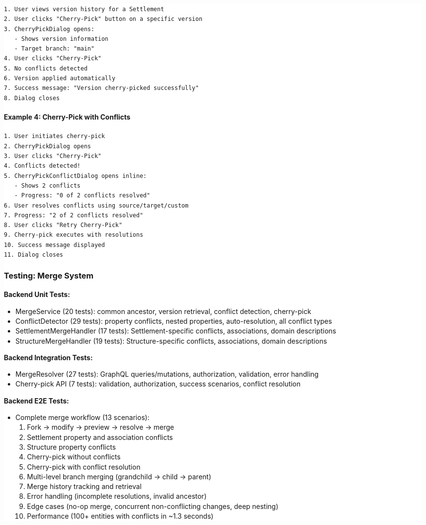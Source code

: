 ```
1. User views version history for a Settlement
2. User clicks "Cherry-Pick" button on a specific version
3. CherryPickDialog opens:
   - Shows version information
   - Target branch: "main"
4. User clicks "Cherry-Pick"
5. No conflicts detected
6. Version applied automatically
7. Success message: "Version cherry-picked successfully"
8. Dialog closes
```

#### Example 4: Cherry-Pick with Conflicts

```
1. User initiates cherry-pick
2. CherryPickDialog opens
3. User clicks "Cherry-Pick"
4. Conflicts detected!
5. CherryPickConflictDialog opens inline:
   - Shows 2 conflicts
   - Progress: "0 of 2 conflicts resolved"
6. User resolves conflicts using source/target/custom
7. Progress: "2 of 2 conflicts resolved"
8. User clicks "Retry Cherry-Pick"
9. Cherry-pick executes with resolutions
10. Success message displayed
11. Dialog closes
```

### Testing: Merge System

**Backend Unit Tests:**

- MergeService (20 tests): common ancestor, version retrieval, conflict detection, cherry-pick
- ConflictDetector (29 tests): property conflicts, nested properties, auto-resolution, all conflict types
- SettlementMergeHandler (17 tests): Settlement-specific conflicts, associations, domain descriptions
- StructureMergeHandler (19 tests): Structure-specific conflicts, associations, domain descriptions

**Backend Integration Tests:**

- MergeResolver (27 tests): GraphQL queries/mutations, authorization, validation, error handling
- Cherry-pick API (7 tests): validation, authorization, success scenarios, conflict resolution

**Backend E2E Tests:**

- Complete merge workflow (13 scenarios):
  1. Fork → modify → preview → resolve → merge
  2. Settlement property and association conflicts
  3. Structure property conflicts
  4. Cherry-pick without conflicts
  5. Cherry-pick with conflict resolution
  6. Multi-level branch merging (grandchild → child → parent)
  7. Merge history tracking and retrieval
  8. Error handling (incomplete resolutions, invalid ancestor)
  9. Edge cases (no-op merge, concurrent non-conflicting changes, deep nesting)
  10. Performance (100+ entities with conflicts in ~1.3 seconds)
